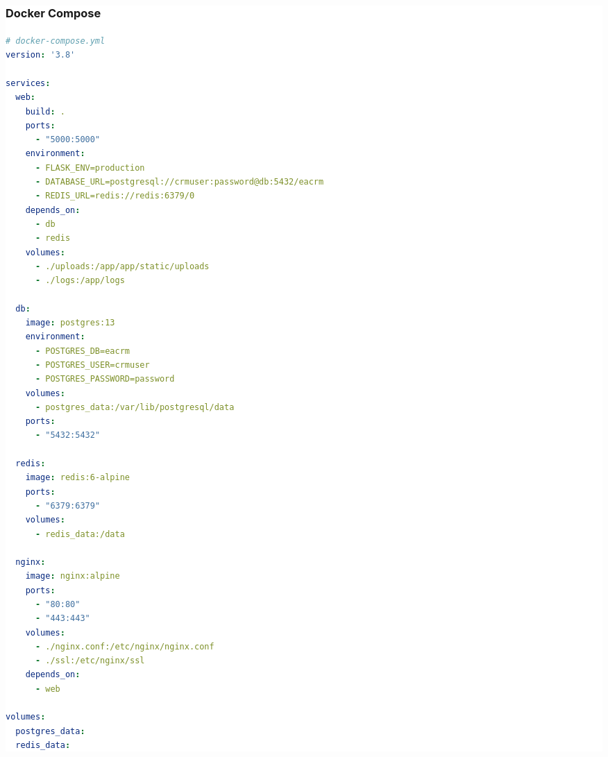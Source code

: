 ### **Docker Compose**
```yaml
# docker-compose.yml
version: '3.8'

services:
  web:
    build: .
    ports:
      - "5000:5000"
    environment:
      - FLASK_ENV=production
      - DATABASE_URL=postgresql://crmuser:password@db:5432/eacrm
      - REDIS_URL=redis://redis:6379/0
    depends_on:
      - db
      - redis
    volumes:
      - ./uploads:/app/app/static/uploads
      - ./logs:/app/logs

  db:
    image: postgres:13
    environment:
      - POSTGRES_DB=eacrm
      - POSTGRES_USER=crmuser
      - POSTGRES_PASSWORD=password
    volumes:
      - postgres_data:/var/lib/postgresql/data
    ports:
      - "5432:5432"

  redis:
    image: redis:6-alpine
    ports:
      - "6379:6379"
    volumes:
      - redis_data:/data

  nginx:
    image: nginx:alpine
    ports:
      - "80:80"
      - "443:443"
    volumes:
      - ./nginx.conf:/etc/nginx/nginx.conf
      - ./ssl:/etc/nginx/ssl
    depends_on:
      - web

volumes:
  postgres_data:
  redis_data:
```
